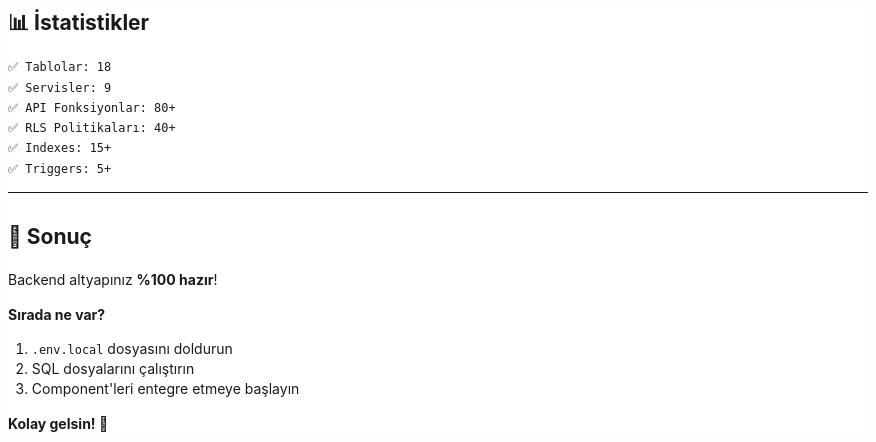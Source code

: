 
## 📊 İstatistikler

```
✅ Tablolar: 18
✅ Servisler: 9
✅ API Fonksiyonlar: 80+
✅ RLS Politikaları: 40+
✅ Indexes: 15+
✅ Triggers: 5+
```

---

## 🎉 Sonuç

Backend altyapınız **%100 hazır**! 

**Sırada ne var?**
1. `.env.local` dosyasını doldurun
2. SQL dosyalarını çalıştırın
3. Component'leri entegre etmeye başlayın

**Kolay gelsin! 🚀**




